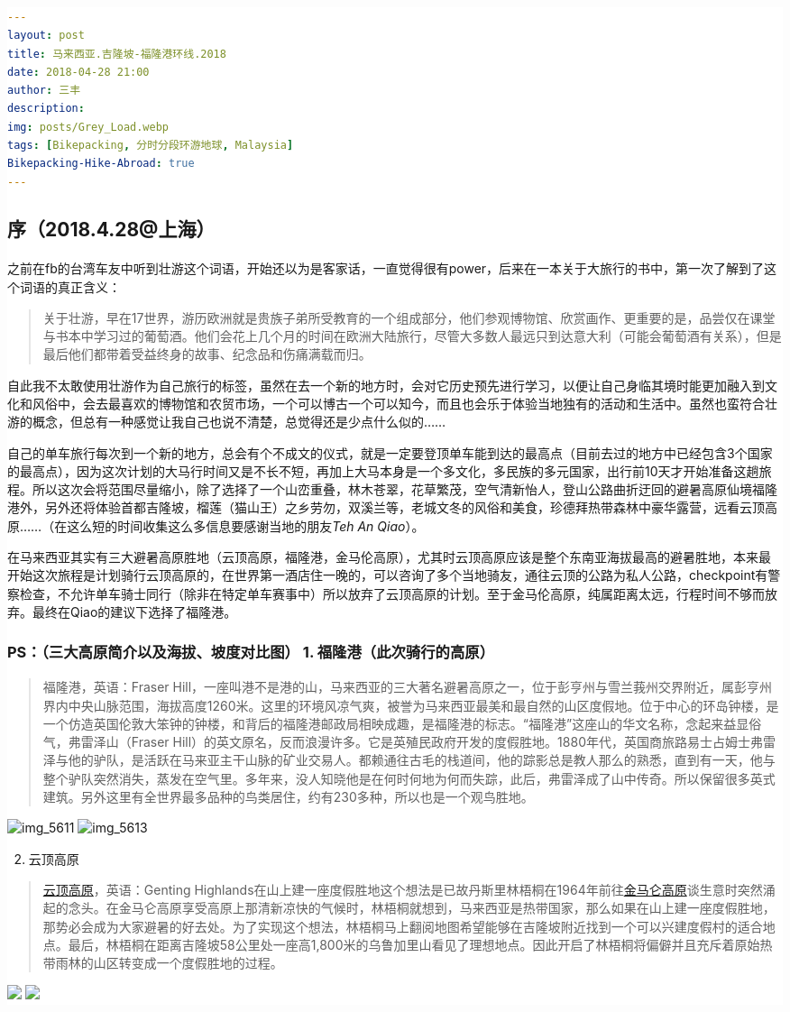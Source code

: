 ```yaml
---
layout: post
title: 马来西亚.吉隆坡-福隆港环线.2018
date: 2018-04-28 21:00
author: 三丰
description:
img: posts/Grey_Load.webp
tags: [Bikepacking, 分时分段环游地球, Malaysia]
Bikepacking-Hike-Abroad: true
---
```

<h2>序（2018.4.28@上海）</h2>
之前在fb的台湾车友中听到壮游这个词语，开始还以为是客家话，一直觉得很有power，后来在一本关于大旅行的书中，第一次了解到了这个词语的真正含义：
<blockquote>关于壮游，早在17世界，游历欧洲就是贵族子弟所受教育的一个组成部分，他们参观博物馆、欣赏画作、更重要的是，品尝仅在课堂与书本中学习过的葡萄酒。他们会花上几个月的时间在欧洲大陆旅行，尽管大多数人最远只到达意大利（可能会葡萄酒有关系），但是最后他们都带着受益终身的故事、纪念品和伤痛满载而归。</blockquote>
自此我不太敢使用壮游作为自己旅行的标签，虽然在去一个新的地方时，会对它历史预先进行学习，以便让自己身临其境时能更加融入到文化和风俗中，会去最喜欢的博物馆和农贸市场，一个可以博古一个可以知今，而且也会乐于体验当地独有的活动和生活中。虽然也蛮符合壮游的概念，但总有一种感觉让我自己也说不清楚，总觉得还是少点什么似的……

自己的单车旅行每次到一个新的地方，总会有个不成文的仪式，就是一定要登顶单车能到达的最高点（目前去过的地方中已经包含3个国家的最高点），因为这次计划的大马行时间又是不长不短，再加上大马本身是一个多文化，多民族的多元国家，出行前10天才开始准备这趟旅程。所以这次会将范围尽量缩小，除了选择了一个山峦重叠，林木苍翠，花草繁茂，空气清新怡人，登山公路曲折迂回的避暑高原仙境福隆港外，另外还将体验首都吉隆坡，榴莲（猫山王）之乡劳勿，双溪兰等，老城文冬的风俗和美食，珍德拜热带森林中豪华露营，远看云顶高原……（在这么短的时间收集这么多信息要感谢当地的朋友<i>Teh An Qiao</i>）。

在马来西亚其实有三大避暑高原胜地（云顶高原，福隆港，金马伦高原），尤其时云顶高原应该是整个东南亚海拔最高的避暑胜地，本来最开始这次旅程是计划骑行云顶高原的，在世界第一酒店住一晚的，可以咨询了多个当地骑友，通往云顶的公路为私人公路，checkpoint有警察检查，不允许单车骑士同行（除非在特定单车赛事中）所以放弃了云顶高原的计划。至于金马伦高原，纯属距离太远，行程时间不够而放弃。最终在Qiao的建议下选择了福隆港。
<h3>PS：（三大高原简介以及海拔、坡度对比图）
1. 福隆港（此次骑行的高原）</h3>
<blockquote>
<div class="lemma-summary">
<div class="para">福隆港，英语：Fraser Hill，一座叫港不是港的山，马来西亚的三大著名避暑高原之一，位于彭亨州与雪兰莪州交界附近，属彭亨州界内中央山脉范围，海拔高度1260米。这里的环境风凉气爽，被誉为马来西亚最美和最自然的山区度假地。位于中心的环岛钟楼，是一个仿造英国伦敦大笨钟的钟楼，和背后的福隆港邮政局相映成趣，是福隆港的标志。“福隆港”这座山的华文名称，念起来益显俗气，弗雷泽山（Fraser Hill）的英文原名，反而浪漫许多。它是英殖民政府开发的度假胜地。1880年代，英国商旅路易士占姆士弗雷泽与他的驴队，是活跃在马来亚主干山脉的矿业交易人。都赖通往古毛的栈道间，他的踪影总是教人那么的熟悉，直到有一天，他与整个驴队突然消失，蒸发在空气里。多年来，没人知晓他是在何时何地为何而失踪，此后，弗雷泽成了山中传奇。所以保留很多英式建筑。另外这里有全世界最多品种的鸟类居住，约有230多种，所以也是一个观鸟胜地。</div>
</div></blockquote>
<img class="alignnone size-full wp-image-817" src="https://isanfeng.files.wordpress.com/2018/04/img_5611.jpg" alt="img_5611" width="2878" height="1532" />

<img class="alignnone wp-image-818 size-full" src="https://isanfeng.files.wordpress.com/2018/04/img_5613.jpg" alt="img_5613" width="2001" height="1125" />

2. 云顶高原
<blockquote><a href="https://www.wikiwand.com/zh-hans/%E9%9B%B2%E9%A0%82%E9%AB%98%E5%8E%9F">云顶高原</a>，英语：<span lang="en">Genting Highlands</span>在山上建一座度假胜地这个想法是已故丹斯里林梧桐在1964年前往<a class="mw-redirect int-link" title="" href="https://www.wikiwand.com/zh-hans/%E9%87%91%E9%A9%AC%E4%BB%91%E9%AB%98%E5%8E%9F">金马仑高原</a>谈生意时突然涌起的念头。在金马仑高原享受高原上那清新凉快的气候时，林梧桐就想到，马来西亚是热带国家，那么如果在山上建一座度假胜地，那势必会成为大家避暑的好去处。为了实现这个想法，林梧桐马上翻阅地图希望能够在吉隆坡附近找到一个可以兴建度假村的适合地点。最后，林梧桐在距离吉隆坡58公里处一座高1,800米的乌鲁加里山看见了理想地点。因此开启了林梧桐将偏僻并且充斥着原始热带雨林的山区转变成一个度假胜地的过程。</blockquote>
<img src="https://i0.wp.com/isanfeng.files.wordpress.com/2018/02/e4ba91e9a1b6e9ab98e58e9fe8b7afe4b9a61.png" />

<img src="https://i2.wp.com/isanfeng.files.wordpress.com/2018/02/e4ba91e9a1b6e9ab98e58e9fe6b5b7e68b94e59da1e5baa6e59bbe1.png" />
